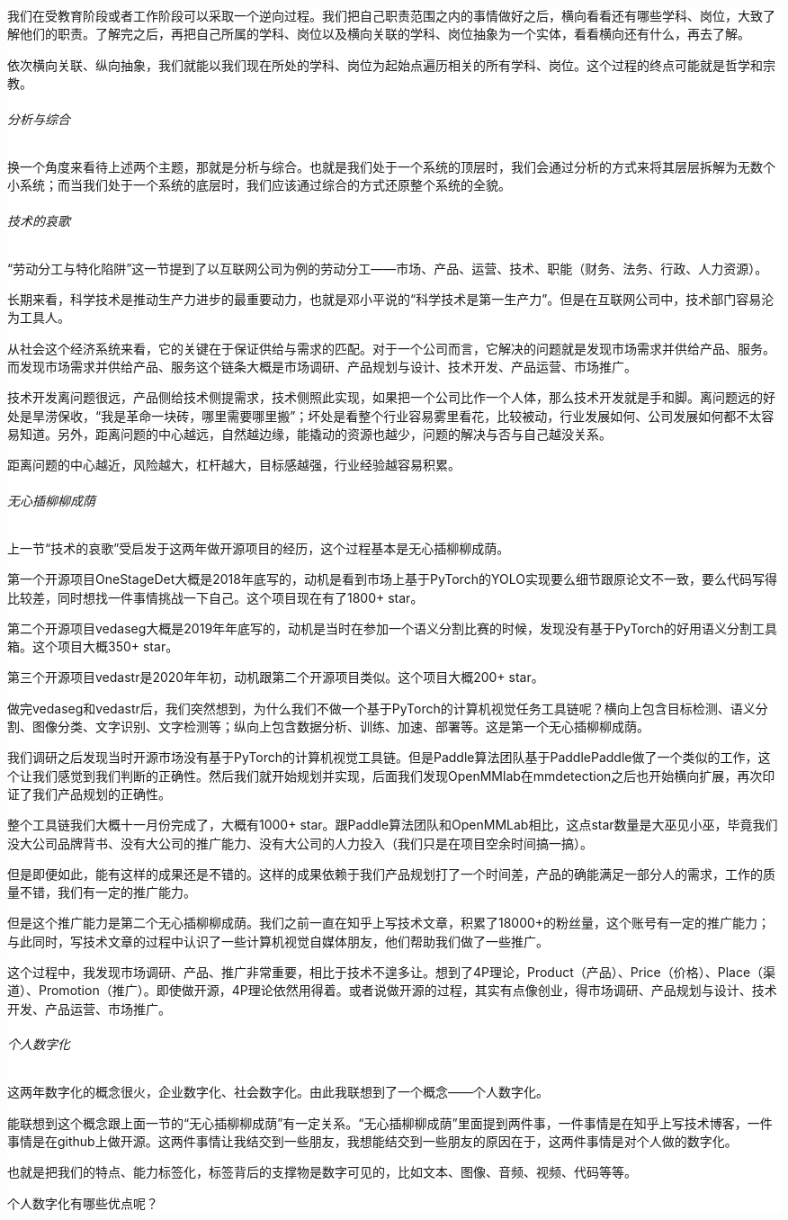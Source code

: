 我们在受教育阶段或者工作阶段可以采取一个逆向过程。我们把自己职责范围之内的事情做好之后，横向看看还有哪些学科、岗位，大致了解他们的职责。了解完之后，再把自己所属的学科、岗位以及横向关联的学科、岗位抽象为一个实体，看看横向还有什么，再去了解。

依次横向关联、纵向抽象，我们就能以我们现在所处的学科、岗位为起始点遍历相关的所有学科、岗位。这个过程的终点可能就是哲学和宗教。

###### 分析与综合

换一个角度来看待上述两个主题，那就是分析与综合。也就是我们处于一个系统的顶层时，我们会通过分析的方式来将其层层拆解为无数个小系统；而当我们处于一个系统的底层时，我们应该通过综合的方式还原整个系统的全貌。

###### 技术的哀歌

“劳动分工与特化陷阱”这一节提到了以互联网公司为例的劳动分工——市场、产品、运营、技术、职能（财务、法务、行政、人力资源）。

长期来看，科学技术是推动生产力进步的最重要动力，也就是邓小平说的“科学技术是第一生产力”。但是在互联网公司中，技术部门容易沦为工具人。

从社会这个经济系统来看，它的关键在于保证供给与需求的匹配。对于一个公司而言，它解决的问题就是发现市场需求并供给产品、服务。而发现市场需求并供给产品、服务这个链条大概是市场调研、产品规划与设计、技术开发、产品运营、市场推广。

技术开发离问题很远，产品侧给技术侧提需求，技术侧照此实现，如果把一个公司比作一个人体，那么技术开发就是手和脚。离问题远的好处是旱涝保收，“我是革命一块砖，哪里需要哪里搬”；坏处是看整个行业容易雾里看花，比较被动，行业发展如何、公司发展如何都不太容易知道。另外，距离问题的中心越远，自然越边缘，能撬动的资源也越少，问题的解决与否与自己越没关系。

距离问题的中心越近，风险越大，杠杆越大，目标感越强，行业经验越容易积累。

###### 无心插柳柳成荫

上一节“技术的哀歌”受启发于这两年做开源项目的经历，这个过程基本是无心插柳柳成荫。

第一个开源项目OneStageDet大概是2018年底写的，动机是看到市场上基于PyTorch的YOLO实现要么细节跟原论文不一致，要么代码写得比较差，同时想找一件事情挑战一下自己。这个项目现在有了1800+ star。

第二个开源项目vedaseg大概是2019年年底写的，动机是当时在参加一个语义分割比赛的时候，发现没有基于PyTorch的好用语义分割工具箱。这个项目大概350+ star。

第三个开源项目vedastr是2020年年初，动机跟第二个开源项目类似。这个项目大概200+ star。

做完vedaseg和vedastr后，我们突然想到，为什么我们不做一个基于PyTorch的计算机视觉任务工具链呢？横向上包含目标检测、语义分割、图像分类、文字识别、文字检测等；纵向上包含数据分析、训练、加速、部署等。这是第一个无心插柳柳成荫。

我们调研之后发现当时开源市场没有基于PyTorch的计算机视觉工具链。但是Paddle算法团队基于PaddlePaddle做了一个类似的工作，这个让我们感觉到我们判断的正确性。然后我们就开始规划并实现，后面我们发现OpenMMlab在mmdetection之后也开始横向扩展，再次印证了我们产品规划的正确性。

整个工具链我们大概十一月份完成了，大概有1000+ star。跟Paddle算法团队和OpenMMLab相比，这点star数量是大巫见小巫，毕竟我们没大公司品牌背书、没有大公司的推广能力、没有大公司的人力投入（我们只是在项目空余时间搞一搞）。

但是即便如此，能有这样的成果还是不错的。这样的成果依赖于我们产品规划打了一个时间差，产品的确能满足一部分人的需求，工作的质量不错，我们有一定的推广能力。

但是这个推广能力是第二个无心插柳柳成荫。我们之前一直在知乎上写技术文章，积累了18000+的粉丝量，这个账号有一定的推广能力；与此同时，写技术文章的过程中认识了一些计算机视觉自媒体朋友，他们帮助我们做了一些推广。

这个过程中，我发现市场调研、产品、推广非常重要，相比于技术不遑多让。想到了4P理论，Product（产品）、Price（价格）、Place（渠道）、Promotion（推广）。即使做开源，4P理论依然用得着。或者说做开源的过程，其实有点像创业，得市场调研、产品规划与设计、技术开发、产品运营、市场推广。

###### 个人数字化

这两年数字化的概念很火，企业数字化、社会数字化。由此我联想到了一个概念——个人数字化。

能联想到这个概念跟上面一节的“无心插柳柳成荫”有一定关系。“无心插柳柳成荫”里面提到两件事，一件事情是在知乎上写技术博客，一件事情是在github上做开源。这两件事情让我结交到一些朋友，我想能结交到一些朋友的原因在于，这两件事情是对个人做的数字化。

也就是把我们的特点、能力标签化，标签背后的支撑物是数字可见的，比如文本、图像、音频、视频、代码等等。

个人数字化有哪些优点呢？
